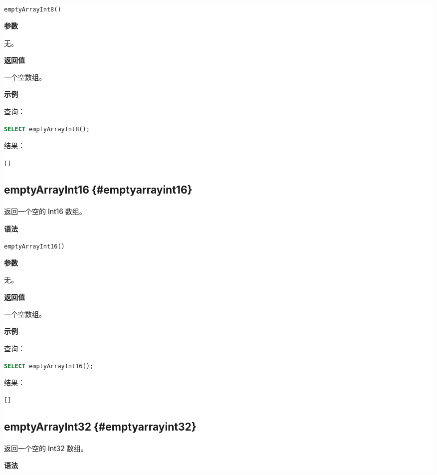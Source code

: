 ```sql
emptyArrayInt8()
```

**参数**

无。

**返回值**

一个空数组。

**示例**

查询：

```sql
SELECT emptyArrayInt8();
```

结果：

```response
[]
```
## emptyArrayInt16 {#emptyarrayint16}

返回一个空的 Int16 数组。

**语法**

```sql
emptyArrayInt16()
```

**参数**

无。

**返回值**

一个空数组。

**示例**

查询：

```sql
SELECT emptyArrayInt16();
```

结果：

```response
[]
```
## emptyArrayInt32 {#emptyarrayint32}

返回一个空的 Int32 数组。

**语法**
